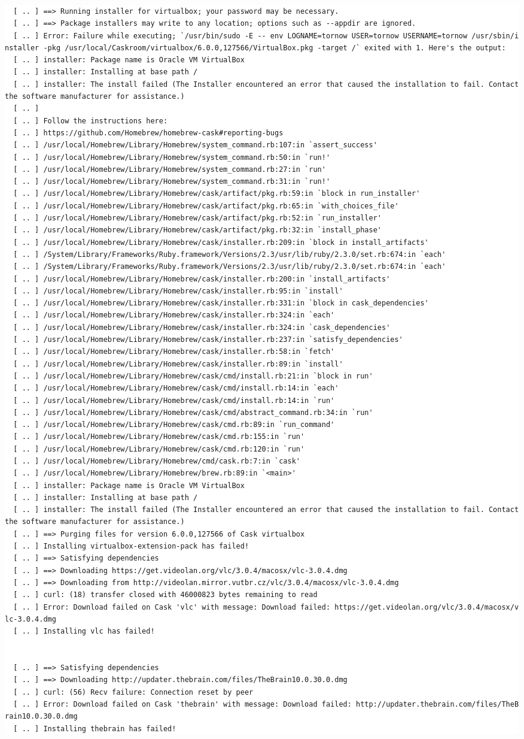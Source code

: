 ```
  [ .. ] ==> Running installer for virtualbox; your password may be necessary.
  [ .. ] ==> Package installers may write to any location; options such as --appdir are ignored.
  [ .. ] Error: Failure while executing; `/usr/bin/sudo -E -- env LOGNAME=tornow USER=tornow USERNAME=tornow /usr/sbin/installer -pkg /usr/local/Caskroom/virtualbox/6.0.0,127566/VirtualBox.pkg -target /` exited with 1. Here's the output:
  [ .. ] installer: Package name is Oracle VM VirtualBox
  [ .. ] installer: Installing at base path /
  [ .. ] installer: The install failed (The Installer encountered an error that caused the installation to fail. Contact the software manufacturer for assistance.)
  [ .. ] 
  [ .. ] Follow the instructions here:
  [ .. ] https://github.com/Homebrew/homebrew-cask#reporting-bugs
  [ .. ] /usr/local/Homebrew/Library/Homebrew/system_command.rb:107:in `assert_success'
  [ .. ] /usr/local/Homebrew/Library/Homebrew/system_command.rb:50:in `run!'
  [ .. ] /usr/local/Homebrew/Library/Homebrew/system_command.rb:27:in `run'
  [ .. ] /usr/local/Homebrew/Library/Homebrew/system_command.rb:31:in `run!'
  [ .. ] /usr/local/Homebrew/Library/Homebrew/cask/artifact/pkg.rb:59:in `block in run_installer'
  [ .. ] /usr/local/Homebrew/Library/Homebrew/cask/artifact/pkg.rb:65:in `with_choices_file'
  [ .. ] /usr/local/Homebrew/Library/Homebrew/cask/artifact/pkg.rb:52:in `run_installer'
  [ .. ] /usr/local/Homebrew/Library/Homebrew/cask/artifact/pkg.rb:32:in `install_phase'
  [ .. ] /usr/local/Homebrew/Library/Homebrew/cask/installer.rb:209:in `block in install_artifacts'
  [ .. ] /System/Library/Frameworks/Ruby.framework/Versions/2.3/usr/lib/ruby/2.3.0/set.rb:674:in `each'
  [ .. ] /System/Library/Frameworks/Ruby.framework/Versions/2.3/usr/lib/ruby/2.3.0/set.rb:674:in `each'
  [ .. ] /usr/local/Homebrew/Library/Homebrew/cask/installer.rb:200:in `install_artifacts'
  [ .. ] /usr/local/Homebrew/Library/Homebrew/cask/installer.rb:95:in `install'
  [ .. ] /usr/local/Homebrew/Library/Homebrew/cask/installer.rb:331:in `block in cask_dependencies'
  [ .. ] /usr/local/Homebrew/Library/Homebrew/cask/installer.rb:324:in `each'
  [ .. ] /usr/local/Homebrew/Library/Homebrew/cask/installer.rb:324:in `cask_dependencies'
  [ .. ] /usr/local/Homebrew/Library/Homebrew/cask/installer.rb:237:in `satisfy_dependencies'
  [ .. ] /usr/local/Homebrew/Library/Homebrew/cask/installer.rb:58:in `fetch'
  [ .. ] /usr/local/Homebrew/Library/Homebrew/cask/installer.rb:89:in `install'
  [ .. ] /usr/local/Homebrew/Library/Homebrew/cask/cmd/install.rb:21:in `block in run'
  [ .. ] /usr/local/Homebrew/Library/Homebrew/cask/cmd/install.rb:14:in `each'
  [ .. ] /usr/local/Homebrew/Library/Homebrew/cask/cmd/install.rb:14:in `run'
  [ .. ] /usr/local/Homebrew/Library/Homebrew/cask/cmd/abstract_command.rb:34:in `run'
  [ .. ] /usr/local/Homebrew/Library/Homebrew/cask/cmd.rb:89:in `run_command'
  [ .. ] /usr/local/Homebrew/Library/Homebrew/cask/cmd.rb:155:in `run'
  [ .. ] /usr/local/Homebrew/Library/Homebrew/cask/cmd.rb:120:in `run'
  [ .. ] /usr/local/Homebrew/Library/Homebrew/cmd/cask.rb:7:in `cask'
  [ .. ] /usr/local/Homebrew/Library/Homebrew/brew.rb:89:in `<main>'
  [ .. ] installer: Package name is Oracle VM VirtualBox
  [ .. ] installer: Installing at base path /
  [ .. ] installer: The install failed (The Installer encountered an error that caused the installation to fail. Contact the software manufacturer for assistance.)
  [ .. ] ==> Purging files for version 6.0.0,127566 of Cask virtualbox
  [ .. ] Installing virtualbox-extension-pack has failed!
  [ .. ] ==> Satisfying dependencies
  [ .. ] ==> Downloading https://get.videolan.org/vlc/3.0.4/macosx/vlc-3.0.4.dmg
  [ .. ] ==> Downloading from http://videolan.mirror.vutbr.cz/vlc/3.0.4/macosx/vlc-3.0.4.dmg
  [ .. ] curl: (18) transfer closed with 46000823 bytes remaining to read
  [ .. ] Error: Download failed on Cask 'vlc' with message: Download failed: https://get.videolan.org/vlc/3.0.4/macosx/vlc-3.0.4.dmg
  [ .. ] Installing vlc has failed!


  [ .. ] ==> Satisfying dependencies
  [ .. ] ==> Downloading http://updater.thebrain.com/files/TheBrain10.0.30.0.dmg
  [ .. ] curl: (56) Recv failure: Connection reset by peer
  [ .. ] Error: Download failed on Cask 'thebrain' with message: Download failed: http://updater.thebrain.com/files/TheBrain10.0.30.0.dmg
  [ .. ] Installing thebrain has failed!
```